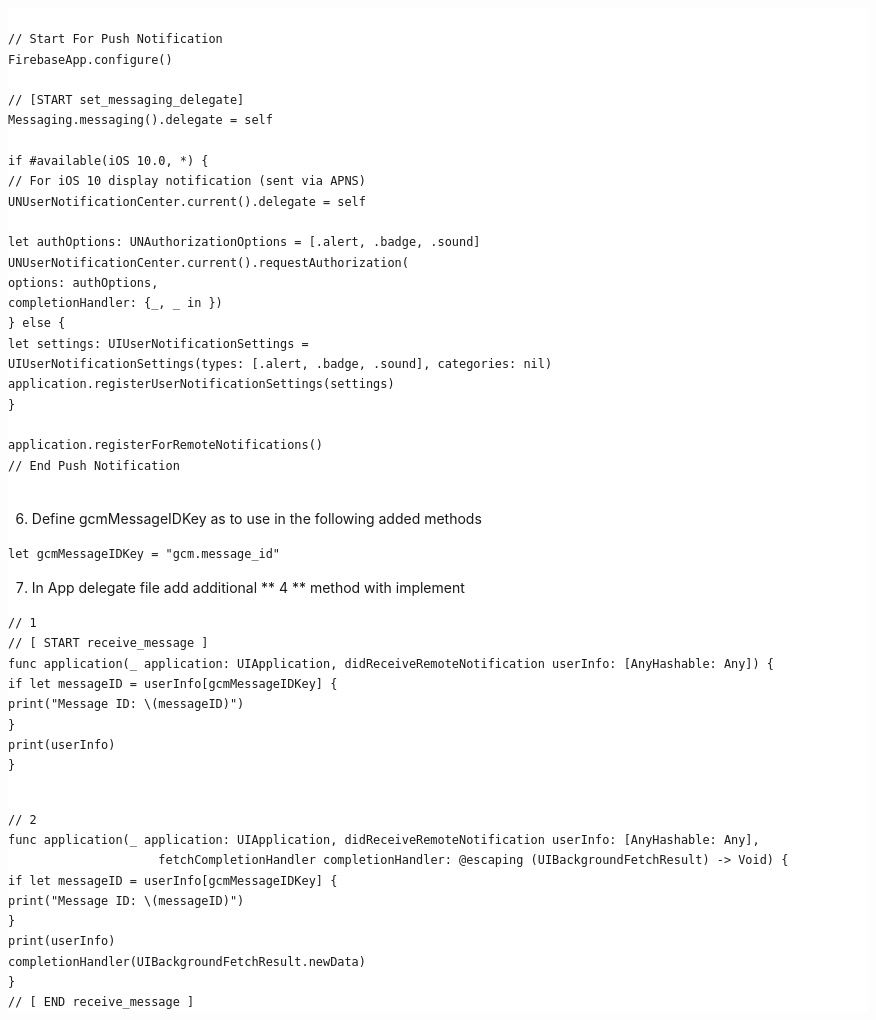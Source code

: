```

// Start For Push Notification
FirebaseApp.configure()
        
// [START set_messaging_delegate]
Messaging.messaging().delegate = self

if #available(iOS 10.0, *) {
// For iOS 10 display notification (sent via APNS)
UNUserNotificationCenter.current().delegate = self
            
let authOptions: UNAuthorizationOptions = [.alert, .badge, .sound]
UNUserNotificationCenter.current().requestAuthorization(
options: authOptions,
completionHandler: {_, _ in })
} else {
let settings: UIUserNotificationSettings =
UIUserNotificationSettings(types: [.alert, .badge, .sound], categories: nil)
application.registerUserNotificationSettings(settings)
}
        
application.registerForRemoteNotifications()
// End Push Notification
        
```


6. Define gcmMessageIDKey as to use in the following added methods 

```
let gcmMessageIDKey = "gcm.message_id"

```
7. In App delegate file add additional ** 4 ** method with implement

```
// 1
// [ START receive_message ]
func application(_ application: UIApplication, didReceiveRemoteNotification userInfo: [AnyHashable: Any]) {
if let messageID = userInfo[gcmMessageIDKey] {
print("Message ID: \(messageID)")
}
print(userInfo)
}
 
 ```
 
 ```   
// 2 
func application(_ application: UIApplication, didReceiveRemoteNotification userInfo: [AnyHashable: Any],
                      fetchCompletionHandler completionHandler: @escaping (UIBackgroundFetchResult) -> Void) {
if let messageID = userInfo[gcmMessageIDKey] {
print("Message ID: \(messageID)")
}
print(userInfo)
completionHandler(UIBackgroundFetchResult.newData)
}
// [ END receive_message ]
```
